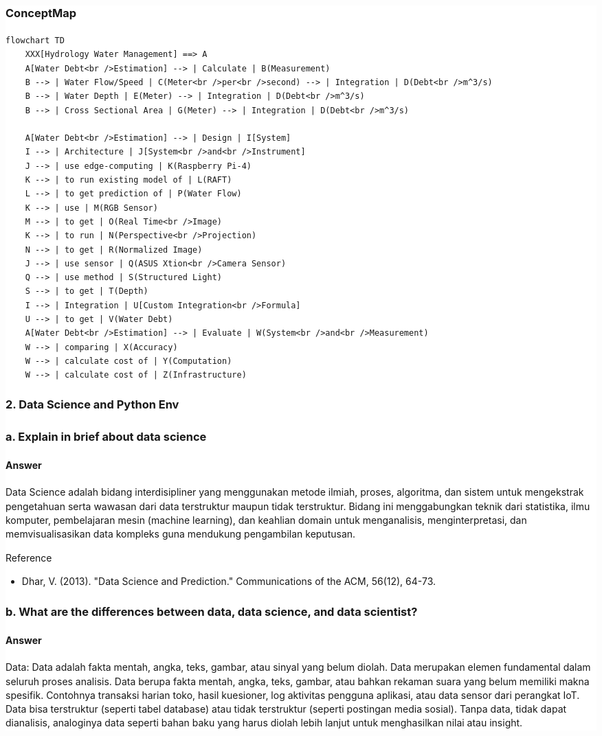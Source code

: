 ### ConceptMap
```mermaid
flowchart TD
    XXX[Hydrology Water Management] ==> A
    A[Water Debt<br />Estimation] --> | Calculate | B(Measurement)
    B --> | Water Flow/Speed | C(Meter<br />per<br />second) --> | Integration | D(Debt<br />m^3/s)
    B --> | Water Depth | E(Meter) --> | Integration | D(Debt<br />m^3/s)
    B --> | Cross Sectional Area | G(Meter) --> | Integration | D(Debt<br />m^3/s)

    A[Water Debt<br />Estimation] --> | Design | I[System]
    I --> | Architecture | J[System<br />and<br />Instrument]
    J --> | use edge-computing | K(Raspberry Pi-4)
    K --> | to run existing model of | L(RAFT)
    L --> | to get prediction of | P(Water Flow)
    K --> | use | M(RGB Sensor)
    M --> | to get | O(Real Time<br />Image)
    K --> | to run | N(Perspective<br />Projection)
    N --> | to get | R(Normalized Image)
    J --> | use sensor | Q(ASUS Xtion<br />Camera Sensor)
    Q --> | use method | S(Structured Light)
    S --> | to get | T(Depth)
    I --> | Integration | U[Custom Integration<br />Formula]
    U --> | to get | V(Water Debt)
    A[Water Debt<br />Estimation] --> | Evaluate | W(System<br />and<br />Measurement)
    W --> | comparing | X(Accuracy)
    W --> | calculate cost of | Y(Computation)
    W --> | calculate cost of | Z(Infrastructure)
```

### 2. Data Science and Python Env
### a. Explain in brief about data science
#### Answer

Data Science adalah bidang interdisipliner yang menggunakan metode ilmiah, proses, algoritma, dan sistem untuk mengekstrak pengetahuan serta wawasan dari data terstruktur maupun tidak terstruktur. Bidang ini menggabungkan teknik dari statistika, ilmu komputer, pembelajaran mesin (machine learning), dan keahlian domain untuk menganalisis, menginterpretasi, dan memvisualisasikan data kompleks guna mendukung pengambilan keputusan. 

Reference
- Dhar, V. (2013). "Data Science and Prediction." Communications of the ACM, 56(12), 64-73.

### b. What are the differences between data, data science, and data scientist?
#### Answer

Data:
Data adalah fakta mentah, angka, teks, gambar, atau sinyal yang belum diolah. Data merupakan elemen fundamental dalam seluruh proses analisis. Data berupa fakta mentah, angka, teks, gambar, atau bahkan rekaman suara yang belum memiliki makna spesifik. Contohnya transaksi harian toko, hasil kuesioner, log aktivitas pengguna aplikasi, atau data sensor dari perangkat IoT. Data bisa terstruktur (seperti tabel database) atau tidak terstruktur (seperti postingan media sosial). Tanpa data, tidak dapat dianalisis, analoginya data seperti bahan baku yang harus diolah lebih lanjut untuk menghasilkan nilai atau insight.
